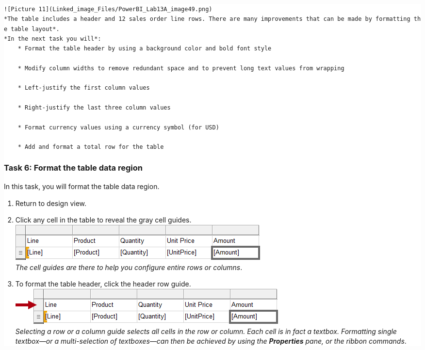 	![Picture 11](Linked_image_Files/PowerBI_Lab13A_image49.png)  
	*The table includes a header and 12 sales order line rows. There are many improvements that can be made by formatting the table layout*.   
	*In the next task you will*:
		* Format the table header by using a background color and bold font style

		* Modify column widths to remove redundant space and to prevent long text values from wrapping

		* Left-justify the first column values

		* Right-justify the last three column values

		* Format currency values using a currency symbol (for USD)

		* Add and format a total row for the table

### Task 6: Format the table data region

In this task, you will format the table data region.

1. Return to design view.

105. Click any cell in the table to reveal the gray cell guides.  
	![Picture 73](Linked_image_Files/PowerBI_Lab13A_image50.png)  
	*The cell guides are there to help you configure entire rows or columns*.

106. To format the table header, click the header row guide.  
	![C:\Users\PETERM~1\AppData\Local\Temp\SNAGHTML3426409c.PNG](Linked_image_Files/PowerBI_Lab13A_image51.png)  
	*Selecting a row or a column guide selects all cells in the row or column. Each cell is in fact a textbox. Formatting single textbox—or a multi-selection of textboxes—can then be achieved by using the **Properties** pane, or the ribbon commands*.
